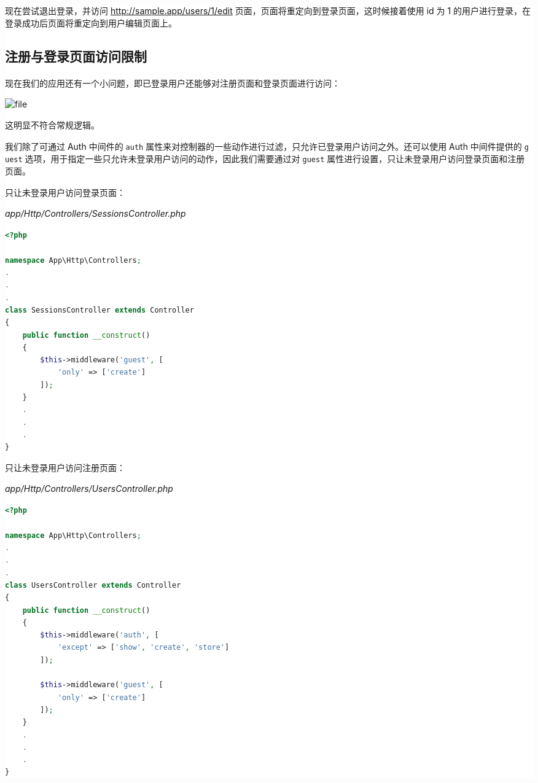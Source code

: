 现在尝试退出登录，并访问 http://sample.app/users/1/edit 页面，页面将重定向到登录页面，这时候接着使用 id 为 1 的用户进行登录，在登录成功后页面将重定向到用户编辑页面上。

## 注册与登录页面访问限制

现在我们的应用还有一个小问题，即已登录用户还能够对注册页面和登录页面进行访问：

![file](https://fsdhubcdn.phphub.org/uploads/images/201708/03/1/Z1JiAfomkd.png)

这明显不符合常规逻辑。

我们除了可通过 Auth 中间件的 `auth` 属性来对控制器的一些动作进行过滤，只允许已登录用户访问之外。还可以使用 Auth 中间件提供的 `guest` 选项，用于指定一些只允许未登录用户访问的动作，因此我们需要通过对 `guest` 属性进行设置，只让未登录用户访问登录页面和注册页面。

只让未登录用户访问登录页面：

*app/Http/Controllers/SessionsController.php*

```php
<?php

namespace App\Http\Controllers;
.
.
.
class SessionsController extends Controller
{
    public function __construct()
    {
        $this->middleware('guest', [
            'only' => ['create']
        ]);
    }
    .
    .
    .
}
```

只让未登录用户访问注册页面：

*app/Http/Controllers/UsersController.php*

```php
<?php

namespace App\Http\Controllers;
.
.
.
class UsersController extends Controller
{
    public function __construct()
    {
        $this->middleware('auth', [
            'except' => ['show', 'create', 'store']
        ]);
		
		$this->middleware('guest', [
            'only' => ['create']
        ]);
    }
    .
    .
    .
}    
```
